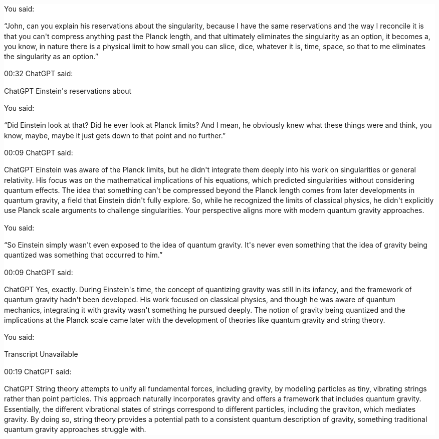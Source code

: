 You said:

“John, can you explain his reservations about the singularity, because I have the same reservations and the way I reconcile it is that you can't compress anything past the Planck length, and that ultimately eliminates the singularity as an option, it becomes a, you know, in nature there is a physical limit to how small you can slice, dice, whatever it is, time, space, so that to me eliminates the singularity as an option.”

00:32
ChatGPT said:

ChatGPT
Einstein's reservations about

You said:

“Did Einstein look at that? Did he ever look at Planck limits? And I mean, he obviously knew what these things were and think, you know, maybe, maybe it just gets down to that point and no further.”

00:09
ChatGPT said:

ChatGPT
Einstein was aware of the Planck limits, but he didn't integrate them deeply into his work on singularities or general relativity. His focus was on the mathematical implications of his equations, which predicted singularities without considering quantum effects. The idea that something can't be compressed beyond the Planck length comes from later developments in quantum gravity, a field that Einstein didn't fully explore. So, while he recognized the limits of classical physics, he didn't explicitly use Planck scale arguments to challenge singularities. Your perspective aligns more with modern quantum gravity approaches.

You said:

“So Einstein simply wasn't even exposed to the idea of quantum gravity. It's never even something that the idea of gravity being quantized was something that occurred to him.”

00:09
ChatGPT said:

ChatGPT
Yes, exactly. During Einstein's time, the concept of quantizing gravity was still in its infancy, and the framework of quantum gravity hadn't been developed. His work focused on classical physics, and though he was aware of quantum mechanics, integrating it with gravity wasn't something he pursued deeply. The notion of gravity being quantized and the implications at the Planck scale came later with the development of theories like quantum gravity and string theory.

You said:

Transcript Unavailable

00:19
ChatGPT said:

ChatGPT
String theory attempts to unify all fundamental forces, including gravity, by modeling particles as tiny, vibrating strings rather than point particles. This approach naturally incorporates gravity and offers a framework that includes quantum gravity. Essentially, the different vibrational states of strings correspond to different particles, including the graviton, which mediates gravity. By doing so, string theory provides a potential path to a consistent quantum description of gravity, something traditional quantum gravity approaches struggle with.
